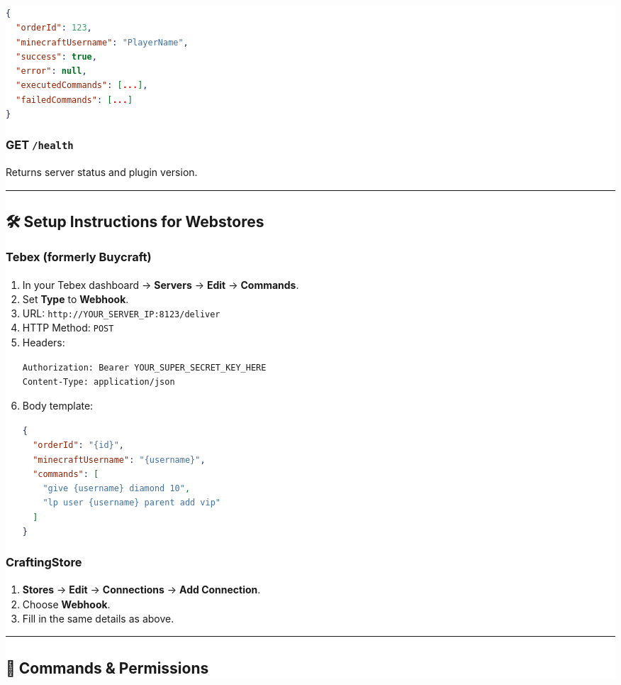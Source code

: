 ```json
{
  "orderId": 123,
  "minecraftUsername": "PlayerName",
  "success": true,
  "error": null,
  "executedCommands": [...],
  "failedCommands": [...]
}
```

### GET `/health`

Returns server status and plugin version.

---

## 🛠️ Setup Instructions for Webstores

### Tebex (formerly Buycraft)

1. In your Tebex dashboard → **Servers** → **Edit** → **Commands**.
2. Set **Type** to **Webhook**.
3. URL: `http://YOUR_SERVER_IP:8123/deliver`
4. HTTP Method: `POST`
5. Headers:
   ```
   Authorization: Bearer YOUR_SUPER_SECRET_KEY_HERE
   Content-Type: application/json
   ```
6. Body template:
   ```json
   {
     "orderId": "{id}",
     "minecraftUsername": "{username}",
     "commands": [
       "give {username} diamond 10",
       "lp user {username} parent add vip"
     ]
   }
   ```

### CraftingStore

1. **Stores** → **Edit** → **Connections** → **Add Connection**.
2. Choose **Webhook**.
3. Fill in the same details as above.

---

## 🔧 Commands & Permissions
